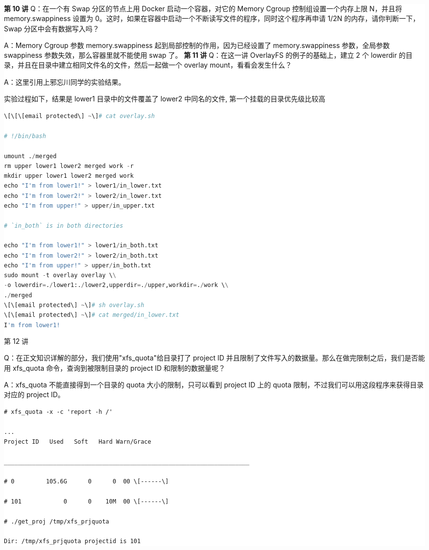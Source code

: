 **第 10 讲** Q：在一个有 Swap 分区的节点上用 Docker 启动一个容器，对它的 Memory Cgroup 控制组设置一个内存上限 N，并且将 memory.swappiness 设置为 0。这时，如果在容器中启动一个不断读写文件的程序，同时这个程序再申请 1/2N 的内存，请你判断一下，Swap 分区中会有数据写入吗？

A：Memory Cgroup 参数 memory.swappiness 起到局部控制的作用，因为已经设置了 memory.swappiness 参数，全局参数 swappiness 参数失效，那么容器里就不能使用 swap 了。 **第 11 讲** Q：在这一讲 OverlayFS 的例子的基础上，建立 2 个 lowerdir 的目录，并且在目录中建立相同文件名的文件，然后一起做一个 overlay mount，看看会发生什么？

A：这里引用上邪忘川同学的实验结果。

实验过程如下，结果是 lower1 目录中的文件覆盖了 lower2 中同名的文件, 第一个挂载的目录优先级比较高

```python
\[\[\[email protected\] ~\]# cat overlay.sh

# !/bin/bash

umount ./merged
rm upper lower1 lower2 merged work -r
mkdir upper lower1 lower2 merged work
echo "I'm from lower1!" > lower1/in_lower.txt
echo "I'm from lower2!" > lower2/in_lower.txt
echo "I'm from upper!" > upper/in_upper.txt

# `in_both` is in both directories

echo "I'm from lower1!" > lower1/in_both.txt
echo "I'm from lower2!" > lower2/in_both.txt
echo "I'm from upper!" > upper/in_both.txt
sudo mount -t overlay overlay \\
-o lowerdir=./lower1:./lower2,upperdir=./upper,workdir=./work \\
./merged
\[\[email protected\] ~\]# sh overlay.sh
\[\[email protected\] ~\]# cat merged/in_lower.txt
I'm from lower1!
```

第 12 讲

Q：在正文知识详解的部分，我们使用"xfs\_quota"给目录打了 project ID 并且限制了文件写入的数据量。那么在做完限制之后，我们是否能用 xfs\_quota 命令，查询到被限制目录的 project ID 和限制的数据量呢？

A：xfs\_quota 不能直接得到一个目录的 quota 大小的限制，只可以看到 project ID 上的 quota 限制，不过我们可以用这段程序来获得目录对应的 project ID。

```plaintext
# xfs_quota -x -c 'report -h /'

...
Project ID   Used   Soft   Hard Warn/Grace

______________________________________________________________________

# 0         105.6G      0      0  00 \[------\]

# 101            0      0    10M  00 \[------\]

# ./get_proj /tmp/xfs_prjquota

Dir: /tmp/xfs_prjquota projectid is 101
```
